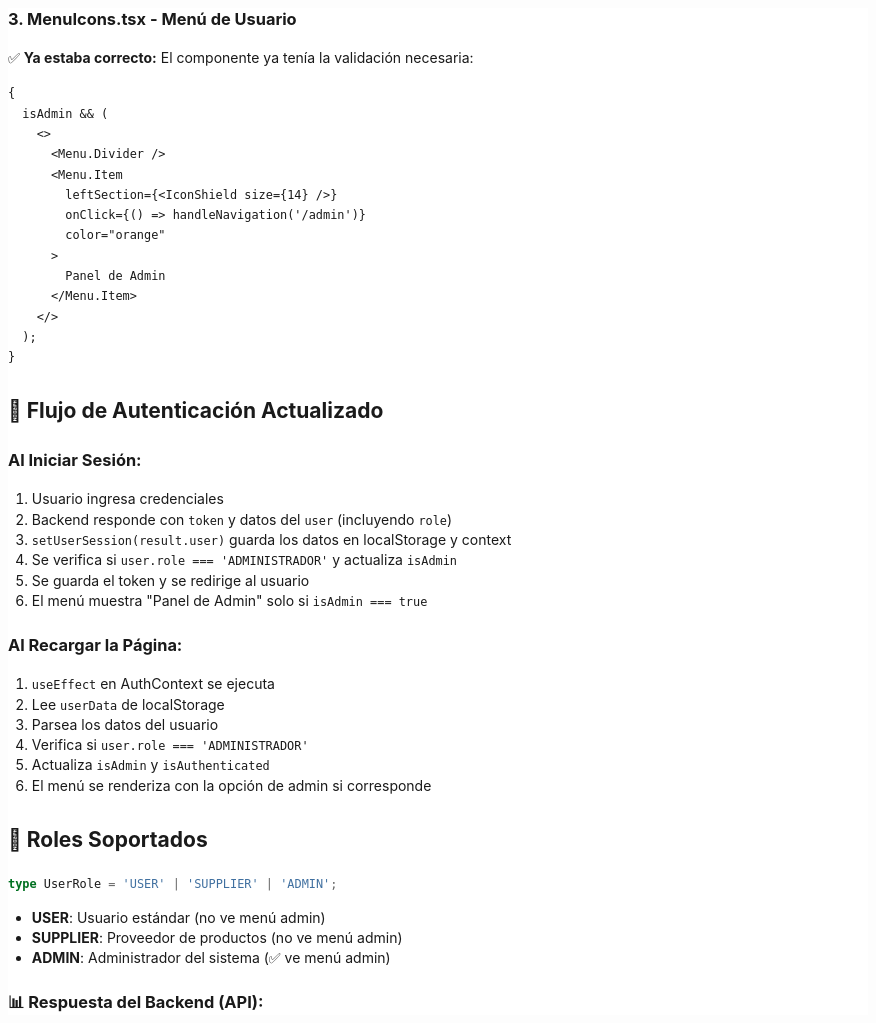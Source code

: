 ### 3. **MenuIcons.tsx** - Menú de Usuario

✅ **Ya estaba correcto:**
El componente ya tenía la validación necesaria:

```tsx
{
  isAdmin && (
    <>
      <Menu.Divider />
      <Menu.Item
        leftSection={<IconShield size={14} />}
        onClick={() => handleNavigation('/admin')}
        color="orange"
      >
        Panel de Admin
      </Menu.Item>
    </>
  );
}
```

## 🎯 Flujo de Autenticación Actualizado

### Al Iniciar Sesión:

1. Usuario ingresa credenciales
2. Backend responde con `token` y datos del `user` (incluyendo `role`)
3. `setUserSession(result.user)` guarda los datos en localStorage y context
4. Se verifica si `user.role === 'ADMINISTRADOR'` y actualiza `isAdmin`
5. Se guarda el token y se redirige al usuario
6. El menú muestra "Panel de Admin" solo si `isAdmin === true`

### Al Recargar la Página:

1. `useEffect` en AuthContext se ejecuta
2. Lee `userData` de localStorage
3. Parsea los datos del usuario
4. Verifica si `user.role === 'ADMINISTRADOR'`
5. Actualiza `isAdmin` y `isAuthenticated`
6. El menú se renderiza con la opción de admin si corresponde

## 🔐 Roles Soportados

```typescript
type UserRole = 'USER' | 'SUPPLIER' | 'ADMIN';
```

- **USER**: Usuario estándar (no ve menú admin)
- **SUPPLIER**: Proveedor de productos (no ve menú admin)
- **ADMIN**: Administrador del sistema (✅ ve menú admin)

### 📊 Respuesta del Backend (API):
